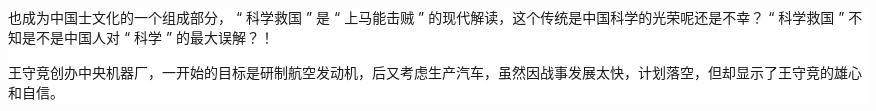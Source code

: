    也成为中国士文化的一个组成部分，
  </span>
  <span class="s2">
   “
  </span>
  <span class="s1">
   科学救国
  </span>
  <span class="s2">
   ”
  </span>
  <span class="s1">
   是
  </span>
  <span class="s2">
   “
  </span>
  <span class="s1">
   上马能击贼
  </span>
  <span class="s2">
   ”
  </span>
  <span class="s1">
   的现代解读，这个传统是中国科学的光荣呢还是不幸？
  </span>
  <span class="s2">
   “
  </span>
  <span class="s1">
   科学救国
  </span>
  <span class="s2">
   ”
  </span>
  <span class="s1">
   不知是不是中国人对
  </span>
  <span class="s2">
   “
  </span>
  <span class="s1">
   科学
  </span>
  <span class="s2">
   ”
  </span>
  <span class="s1">
   的最大误解？！
  </span>
 </p>
 <p class="p1">
  <span class="s1">
   <span class="Apple-converted-space">
   </span>
  </span>
 </p>
 <p class="p2">
  <span class="s1">
   王守竞创办中央机器厂，一开始的目标是研制航空发动机，后又考虑生产汽车，虽然因战事发展太快，计划落空，但却显示了王守竞的雄心和自信。
  </span>
 </p>
 <p class="p1">
  <span class="s1">